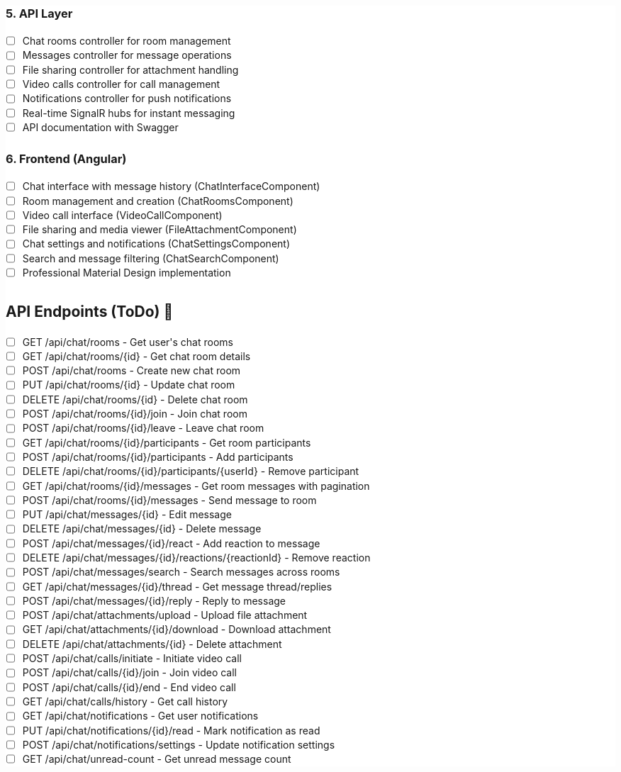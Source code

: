 ### 5. API Layer
- [ ] Chat rooms controller for room management
- [ ] Messages controller for message operations
- [ ] File sharing controller for attachment handling
- [ ] Video calls controller for call management
- [ ] Notifications controller for push notifications
- [ ] Real-time SignalR hubs for instant messaging
- [ ] API documentation with Swagger

### 6. Frontend (Angular)
- [ ] Chat interface with message history (ChatInterfaceComponent)
- [ ] Room management and creation (ChatRoomsComponent)
- [ ] Video call interface (VideoCallComponent)
- [ ] File sharing and media viewer (FileAttachmentComponent)
- [ ] Chat settings and notifications (ChatSettingsComponent)
- [ ] Search and message filtering (ChatSearchComponent)
- [ ] Professional Material Design implementation

## API Endpoints (ToDo) 📡
- [ ] GET /api/chat/rooms - Get user's chat rooms
- [ ] GET /api/chat/rooms/{id} - Get chat room details
- [ ] POST /api/chat/rooms - Create new chat room
- [ ] PUT /api/chat/rooms/{id} - Update chat room
- [ ] DELETE /api/chat/rooms/{id} - Delete chat room
- [ ] POST /api/chat/rooms/{id}/join - Join chat room
- [ ] POST /api/chat/rooms/{id}/leave - Leave chat room
- [ ] GET /api/chat/rooms/{id}/participants - Get room participants
- [ ] POST /api/chat/rooms/{id}/participants - Add participants
- [ ] DELETE /api/chat/rooms/{id}/participants/{userId} - Remove participant
- [ ] GET /api/chat/rooms/{id}/messages - Get room messages with pagination
- [ ] POST /api/chat/rooms/{id}/messages - Send message to room
- [ ] PUT /api/chat/messages/{id} - Edit message
- [ ] DELETE /api/chat/messages/{id} - Delete message
- [ ] POST /api/chat/messages/{id}/react - Add reaction to message
- [ ] DELETE /api/chat/messages/{id}/reactions/{reactionId} - Remove reaction
- [ ] POST /api/chat/messages/search - Search messages across rooms
- [ ] GET /api/chat/messages/{id}/thread - Get message thread/replies
- [ ] POST /api/chat/messages/{id}/reply - Reply to message
- [ ] POST /api/chat/attachments/upload - Upload file attachment
- [ ] GET /api/chat/attachments/{id}/download - Download attachment
- [ ] DELETE /api/chat/attachments/{id} - Delete attachment
- [ ] POST /api/chat/calls/initiate - Initiate video call
- [ ] POST /api/chat/calls/{id}/join - Join video call
- [ ] POST /api/chat/calls/{id}/end - End video call
- [ ] GET /api/chat/calls/history - Get call history
- [ ] GET /api/chat/notifications - Get user notifications
- [ ] PUT /api/chat/notifications/{id}/read - Mark notification as read
- [ ] POST /api/chat/notifications/settings - Update notification settings
- [ ] GET /api/chat/unread-count - Get unread message count
